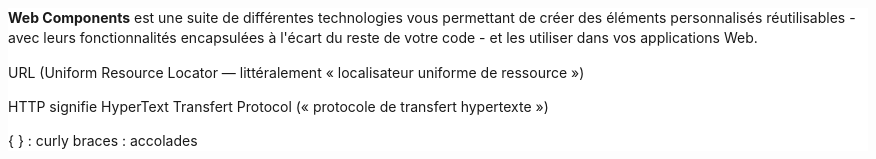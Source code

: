   **Web Components** est une suite de différentes  technologies vous permettant de créer des éléments personnalisés  réutilisables - avec leurs fonctionnalités encapsulées à l'écart du  reste de votre code - et les utiliser dans vos applications Web.

URL (Uniform Resource Locator — littéralement « localisateur uniforme de ressource »)

HTTP signifie HyperText Transfert Protocol (« protocole de transfert hypertexte »)

{ } : curly braces : accolades

